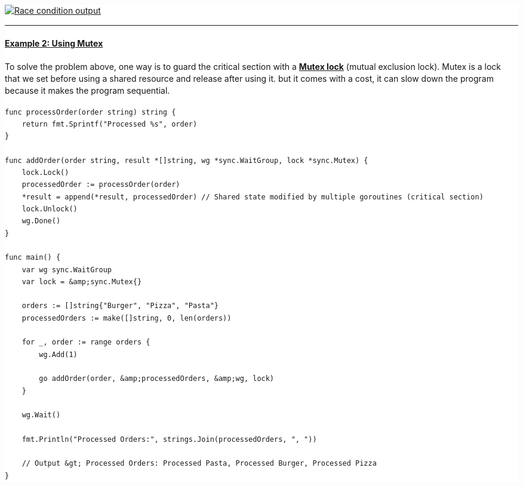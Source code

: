 [![Race condition output](https://media2.dev.to/dynamic/image/width=800%2Cheight=%2Cfit=scale-down%2Cgravity=auto%2Cformat=auto/https%3A%2F%2Fres.cloudinary.com%2Fdt5qg3orv%2Fimage%2Fupload%2Ff_auto%2Cq_auto%2Fjxxgpkocvkn7jwlj09p6)](https://media2.dev.to/dynamic/image/width=800%2Cheight=%2Cfit=scale-down%2Cgravity=auto%2Cformat=auto/https%3A%2F%2Fres.cloudinary.com%2Fdt5qg3orv%2Fimage%2Fupload%2Ff_auto%2Cq_auto%2Fjxxgpkocvkn7jwlj09p6)

___

#### [](https://dev.to/bahaanoah/golang-concurrency-how-confinement-improves-performance-without-locks-1ld5?context=digest#example-2-using-mutex)[Example 2: Using Mutex](https://dev.to/bahaanoah/golang-concurrency-how-confinement-improves-performance-without-locks-1ld5?context=digest#example-2)

To solve the problem above, one way is to guard the critical section with a [**Mutex lock**](https://pkg.go.dev/sync) (mutual exclusion lock). Mutex is a lock that we set before using a shared resource and release after using it. but it comes with a cost, it can slow down the program because it makes the program sequential.  

```
func processOrder(order string) string {
    return fmt.Sprintf("Processed %s", order)
}

func addOrder(order string, result *[]string, wg *sync.WaitGroup, lock *sync.Mutex) {
    lock.Lock()
    processedOrder := processOrder(order)
    *result = append(*result, processedOrder) // Shared state modified by multiple goroutines (critical section)
    lock.Unlock()
    wg.Done()
}

func main() {
    var wg sync.WaitGroup
    var lock = &amp;sync.Mutex{}

    orders := []string{"Burger", "Pizza", "Pasta"}
    processedOrders := make([]string, 0, len(orders))

    for _, order := range orders {
        wg.Add(1)

        go addOrder(order, &amp;processedOrders, &amp;wg, lock)
    }

    wg.Wait()

    fmt.Println("Processed Orders:", strings.Join(processedOrders, ", "))

    // Output &gt; Processed Orders: Processed Pasta, Processed Burger, Processed Pizza
}

```
